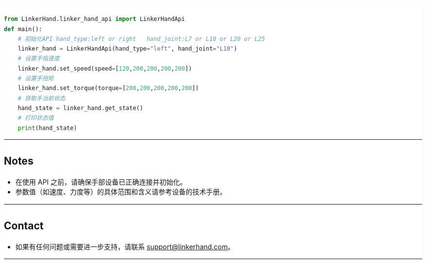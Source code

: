 ```python

from LinkerHand.linker_hand_api import LinkerHandApi
def main():
    # 初始化API hand_type:left or right   hand_joint:L7 or L10 or L20 or L25
    linker_hand = LinkerHandApi(hand_type="left", hand_joint="L10")
    # 设置手指速度
    linker_hand.set_speed(speed=[120,200,200,200,200])
    # 设置手扭矩
    linker_hand.set_torque(torque=[200,200,200,200,200])
    # 获取手当前状态
    hand_state = linker_hand.get_state()
    # 打印状态值
    print(hand_state)

```

---

## Notes
- 在使用 API 之前，请确保手部设备已正确连接并初始化。
- 参数值（如速度、力度等）的具体范围和含义请参考设备的技术手册。

---

## Contact
- 如果有任何问题或需要进一步支持，请联系 [support@linkerhand.com](mailto:support@linkerhand.com)。

---